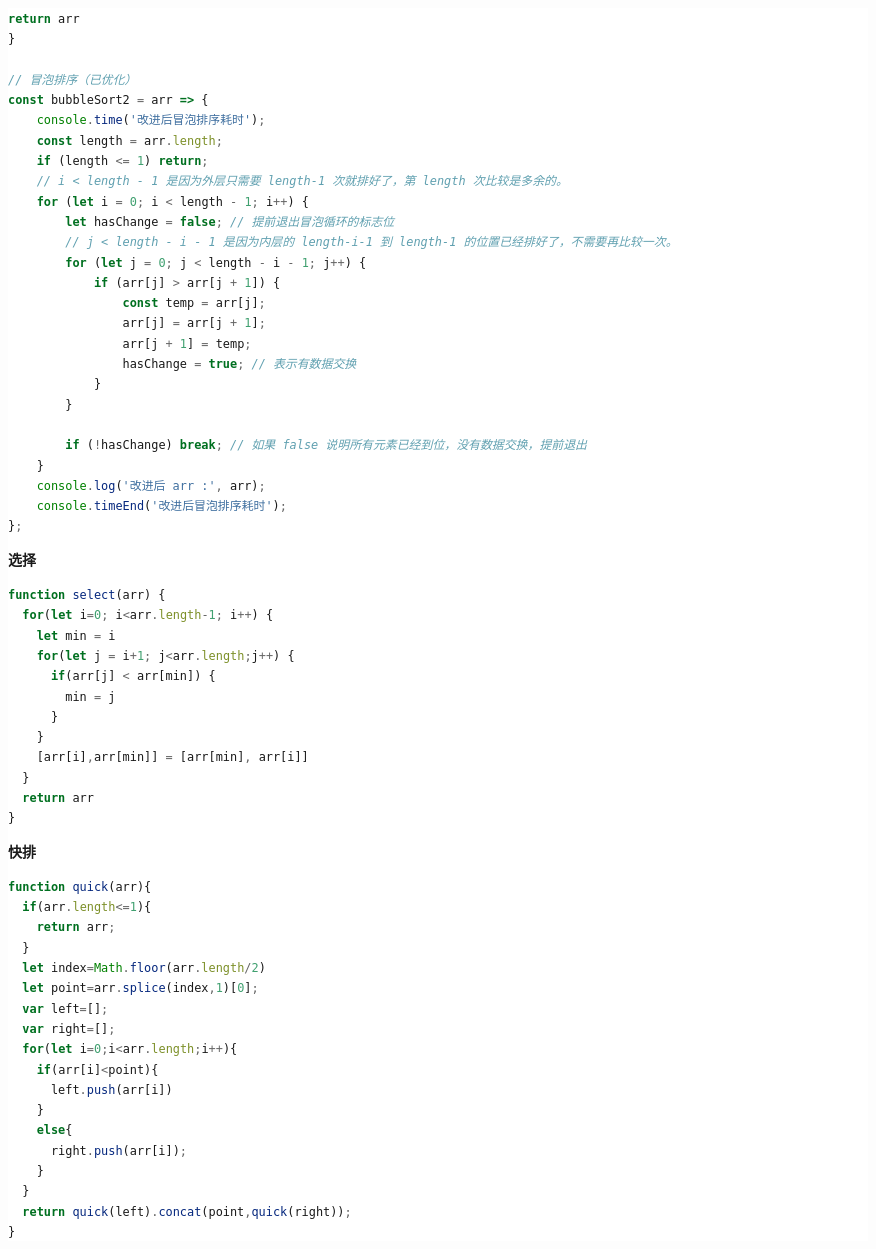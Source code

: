 ```js
return arr
}

// 冒泡排序（已优化）
const bubbleSort2 = arr => {
	console.time('改进后冒泡排序耗时');
	const length = arr.length;
	if (length <= 1) return;
	// i < length - 1 是因为外层只需要 length-1 次就排好了，第 length 次比较是多余的。
	for (let i = 0; i < length - 1; i++) {
		let hasChange = false; // 提前退出冒泡循环的标志位
		// j < length - i - 1 是因为内层的 length-i-1 到 length-1 的位置已经排好了，不需要再比较一次。
		for (let j = 0; j < length - i - 1; j++) {
			if (arr[j] > arr[j + 1]) {
				const temp = arr[j];
				arr[j] = arr[j + 1];
				arr[j + 1] = temp;
				hasChange = true; // 表示有数据交换
			}
		}

		if (!hasChange) break; // 如果 false 说明所有元素已经到位，没有数据交换，提前退出
	}
	console.log('改进后 arr :', arr);
	console.timeEnd('改进后冒泡排序耗时');
};
```
**选择**
```js
function select(arr) {
  for(let i=0; i<arr.length-1; i++) {
    let min = i
    for(let j = i+1; j<arr.length;j++) {
      if(arr[j] < arr[min]) {
        min = j
      }
    }
    [arr[i],arr[min]] = [arr[min], arr[i]]
  }
  return arr
}
```

**快排**
```js
function quick(arr){
  if(arr.length<=1){
    return arr;
  }
  let index=Math.floor(arr.length/2)
  let point=arr.splice(index,1)[0];
  var left=[];
  var right=[];
  for(let i=0;i<arr.length;i++){
    if(arr[i]<point){
      left.push(arr[i])
    }
    else{
      right.push(arr[i]);
    }
  }
  return quick(left).concat(point,quick(right));
}

```